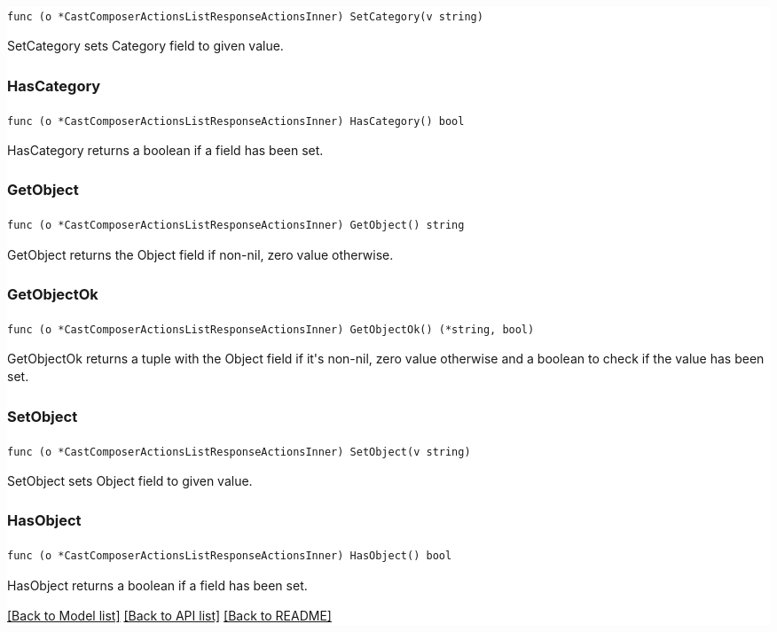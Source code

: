 `func (o *CastComposerActionsListResponseActionsInner) SetCategory(v string)`

SetCategory sets Category field to given value.

### HasCategory

`func (o *CastComposerActionsListResponseActionsInner) HasCategory() bool`

HasCategory returns a boolean if a field has been set.

### GetObject

`func (o *CastComposerActionsListResponseActionsInner) GetObject() string`

GetObject returns the Object field if non-nil, zero value otherwise.

### GetObjectOk

`func (o *CastComposerActionsListResponseActionsInner) GetObjectOk() (*string, bool)`

GetObjectOk returns a tuple with the Object field if it's non-nil, zero value otherwise
and a boolean to check if the value has been set.

### SetObject

`func (o *CastComposerActionsListResponseActionsInner) SetObject(v string)`

SetObject sets Object field to given value.

### HasObject

`func (o *CastComposerActionsListResponseActionsInner) HasObject() bool`

HasObject returns a boolean if a field has been set.


[[Back to Model list]](../README.md#documentation-for-models) [[Back to API list]](../README.md#documentation-for-api-endpoints) [[Back to README]](../README.md)



